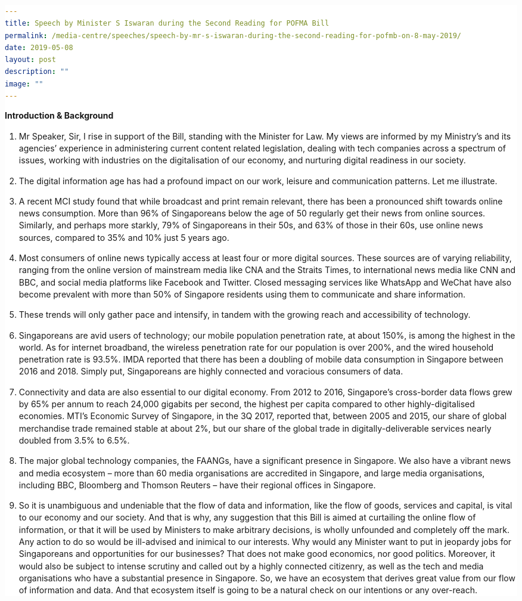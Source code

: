 ```yaml
---
title: Speech by Minister S Iswaran during the Second Reading for POFMA Bill
permalink: /media-centre/speeches/speech-by-mr-s-iswaran-during-the-second-reading-for-pofmb-on-8-may-2019/
date: 2019-05-08
layout: post
description: ""
image: ""
---
```

**Introduction & Background**

1. Mr Speaker, Sir, I rise in support of the Bill, standing with the Minister for Law. My views are informed by my Ministry’s and its agencies’ experience in administering current content related legislation, dealing with tech companies across a spectrum of issues, working with industries on the digitalisation of our economy, and nurturing digital readiness in our society.  
  
2. The digital information age has had a profound impact on our work, leisure and communication patterns. Let me illustrate.  
  
3. A recent MCI study found that while broadcast and print remain relevant, there has been a pronounced shift towards online news consumption. More than 96% of Singaporeans below the age of 50 regularly get their news from online sources. Similarly, and perhaps more starkly, 79% of Singaporeans in their 50s, and 63% of those in their 60s, use online news sources, compared to 35% and 10% just 5 years ago.  
  
4. Most consumers of online news typically access at least four or more digital sources. These sources are of varying reliability, ranging from the online version of mainstream media like CNA and the Straits Times, to international news media like CNN and BBC, and social media platforms like Facebook and Twitter. Closed messaging services like WhatsApp and WeChat have also become prevalent with more than 50% of Singapore residents using them to communicate and share information.    
  
5. These trends will only gather pace and intensify, in tandem with the growing reach and accessibility of technology.  
  
6. Singaporeans are avid users of technology; our mobile population penetration rate, at about 150%, is among the highest in the world. As for internet broadband, the wireless penetration rate for our population is over 200%, and the wired household penetration rate is 93.5%. IMDA reported that there has been a doubling of mobile data consumption in Singapore between 2016 and 2018. Simply put, Singaporeans are highly connected and voracious consumers of data.  
  
7. Connectivity and data are also essential to our digital economy. From 2012 to 2016, Singapore’s cross-border data flows grew by 65% per annum to reach 24,000 gigabits per second, the highest per capita compared to other highly-digitalised economies. MTI’s Economic Survey of Singapore, in the 3Q 2017, reported that, between 2005 and 2015, our share of global merchandise trade remained stable at about 2%, but our share of the global trade in digitally-deliverable services nearly doubled from 3.5% to 6.5%.  
  
8. The major global technology companies, the FAANGs, have a significant presence in Singapore. We also have a vibrant news and media ecosystem – more than 60 media organisations are accredited in Singapore, and large media organisations, including BBC, Bloomberg and Thomson Reuters – have their regional offices in Singapore.    
  
9. So it is unambiguous and undeniable that the flow of data and information, like the flow of goods, services and capital, is vital to our economy and our society. And that is why, any suggestion that this Bill is aimed at curtailing the online flow of information, or that it will be used by Ministers to make arbitrary decisions, is wholly unfounded and completely off the mark. Any action to do so would be ill-advised and inimical to our interests. Why would any Minister want to put in jeopardy jobs for Singaporeans and opportunities for our businesses? That does not make good economics, nor good politics. Moreover, it would also be subject to intense scrutiny and called out by a highly connected citizenry, as well as the tech and media organisations who have a substantial presence in Singapore. So, we have an ecosystem that derives great value from our flow of information and data. And that ecosystem itself is going to be a natural check on our intentions or any over-reach.    
  